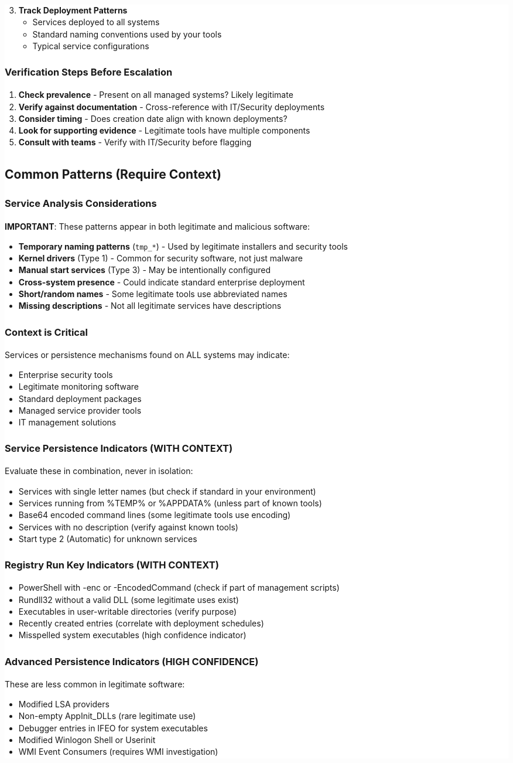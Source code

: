 3. **Track Deployment Patterns**
   - Services deployed to all systems
   - Standard naming conventions used by your tools
   - Typical service configurations

### Verification Steps Before Escalation
1. **Check prevalence** - Present on all managed systems? Likely legitimate
2. **Verify against documentation** - Cross-reference with IT/Security deployments
3. **Consider timing** - Does creation date align with known deployments?
4. **Look for supporting evidence** - Legitimate tools have multiple components
5. **Consult with teams** - Verify with IT/Security before flagging

## Common Patterns (Require Context)

### Service Analysis Considerations
**IMPORTANT**: These patterns appear in both legitimate and malicious software:

- **Temporary naming patterns** (`tmp_*`) - Used by legitimate installers and security tools
- **Kernel drivers** (Type 1) - Common for security software, not just malware
- **Manual start services** (Type 3) - May be intentionally configured
- **Cross-system presence** - Could indicate standard enterprise deployment
- **Short/random names** - Some legitimate tools use abbreviated names
- **Missing descriptions** - Not all legitimate services have descriptions

### Context is Critical
Services or persistence mechanisms found on ALL systems may indicate:
- Enterprise security tools
- Legitimate monitoring software  
- Standard deployment packages
- Managed service provider tools
- IT management solutions

### Service Persistence Indicators (WITH CONTEXT)
Evaluate these in combination, never in isolation:
- Services with single letter names (but check if standard in your environment)
- Services running from %TEMP% or %APPDATA% (unless part of known tools)
- Base64 encoded command lines (some legitimate tools use encoding)
- Services with no description (verify against known tools)
- Start type 2 (Automatic) for unknown services

### Registry Run Key Indicators (WITH CONTEXT)
- PowerShell with -enc or -EncodedCommand (check if part of management scripts)
- Rundll32 without a valid DLL (some legitimate uses exist)
- Executables in user-writable directories (verify purpose)
- Recently created entries (correlate with deployment schedules)
- Misspelled system executables (high confidence indicator)

### Advanced Persistence Indicators (HIGH CONFIDENCE)
These are less common in legitimate software:
- Modified LSA providers
- Non-empty AppInit_DLLs (rare legitimate use)
- Debugger entries in IFEO for system executables
- Modified Winlogon Shell or Userinit
- WMI Event Consumers (requires WMI investigation)
